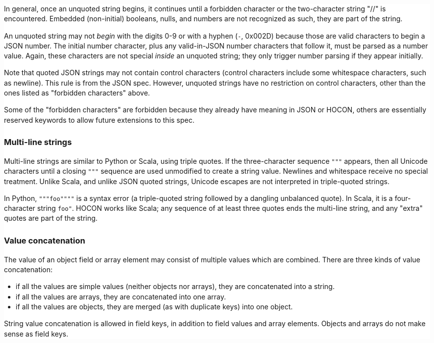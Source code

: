 In general, once an unquoted string begins, it continues until a
forbidden character or the two-character string "//" is
encountered. Embedded (non-initial) booleans, nulls, and numbers
are not recognized as such, they are part of the string.

An unquoted string may not _begin_ with the digits 0-9 or with a
hyphen (`-`, 0x002D) because those are valid characters to begin a
JSON number. The initial number character, plus any valid-in-JSON
number characters that follow it, must be parsed as a number
value. Again, these characters are not special _inside_ an
unquoted string; they only trigger number parsing if they appear
initially.

Note that quoted JSON strings may not contain control characters
(control characters include some whitespace characters, such as
newline). This rule is from the JSON spec. However, unquoted
strings have no restriction on control characters, other than the
ones listed as "forbidden characters" above.

Some of the "forbidden characters" are forbidden because they
already have meaning in JSON or HOCON, others are essentially
reserved keywords to allow future extensions to this spec.

### Multi-line strings

Multi-line strings are similar to Python or Scala, using triple
quotes. If the three-character sequence `"""` appears, then all
Unicode characters until a closing `"""` sequence are used
unmodified to create a string value. Newlines and whitespace
receive no special treatment. Unlike Scala, and unlike JSON quoted
strings, Unicode escapes are not interpreted in triple-quoted
strings.

In Python, `"""foo""""` is a syntax error (a triple-quoted string
followed by a dangling unbalanced quote). In Scala, it is a
four-character string `foo"`. HOCON works like Scala; any sequence
of at least three quotes ends the multi-line string, and any
"extra" quotes are part of the string.

### Value concatenation

The value of an object field or array element may consist of
multiple values which are combined. There are three kinds of value
concatenation:

 - if all the values are simple values (neither objects nor
   arrays), they are concatenated into a string.
 - if all the values are arrays, they are concatenated into
   one array.
 - if all the values are objects, they are merged (as with
   duplicate keys) into one object.

String value concatenation is allowed in field keys, in addition
to field values and array elements. Objects and arrays do not make
sense as field keys.
